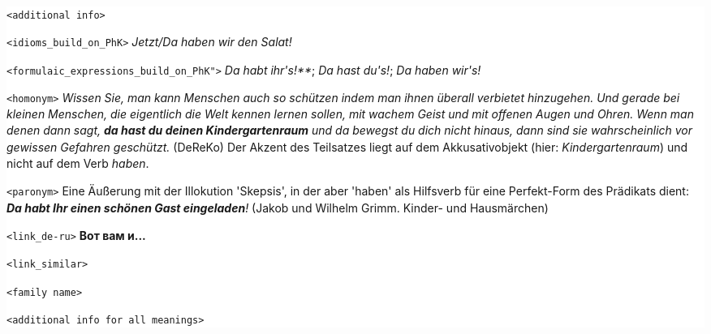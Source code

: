 `<additional info>`

`<idioms_build_on_PhK>` _Jetzt/Da haben wir den Salat!_

`<formulaic_expressions_build_on_PhK">` _Da habt ihr's!**_; _Da hast du's!_; _Da haben wir's!_
 
`<homonym>` _Wissen Sie, man kann Menschen auch so schützen indem man ihnen überall verbietet hinzugehen. Und gerade bei kleinen Menschen, die eigentlich die Welt kennen lernen sollen, mit wachem Geist und mit offenen Augen und Ohren. Wenn man denen dann sagt, **da hast du deinen Kindergartenraum** und da bewegst du dich nicht hinaus, dann sind sie wahrscheinlich vor gewissen Gefahren geschützt._ (DeReKo) Der Akzent des Teilsatzes liegt auf dem Akkusativobjekt (hier: _Kindergartenraum_) und nicht auf dem Verb _haben_.

`<paronym>` Eine Äußerung mit der Illokution 'Skepsis', in der aber 'haben' als Hilfsverb für eine Perfekt-Form des Prädikats dient: _**Da habt Ihr einen schönen Gast eingeladen**!_ (Jakob und Wilhelm Grimm. Kinder- und Hausmärchen)

`<link_de-ru>` **Вот вам и...**

`<link_similar>`    

`<family name>`  


`<additional info for all meanings>`


